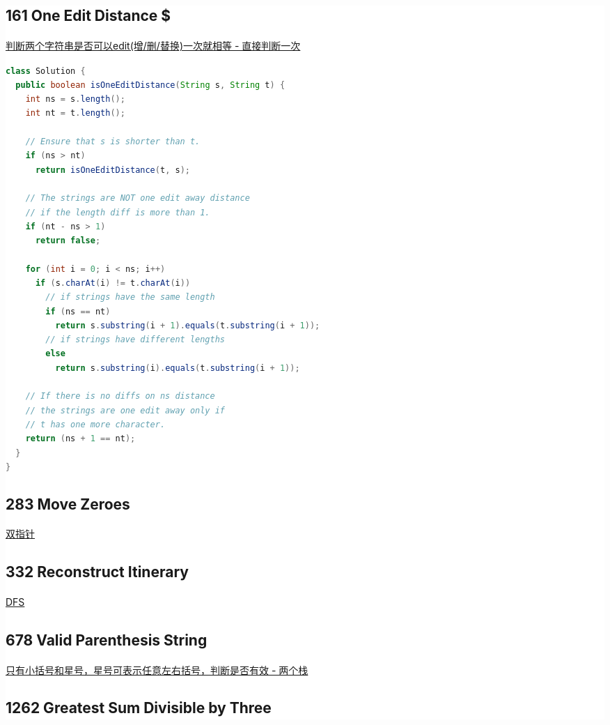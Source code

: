 ## 161 One Edit Distance $

[判断两个字符串是否可以edit\(增/删/替换\)一次就相等 - 直接判断一次](https://leetcode.com/problems/one-edit-distance/solution/)

```java
class Solution {
  public boolean isOneEditDistance(String s, String t) {
    int ns = s.length();
    int nt = t.length();

    // Ensure that s is shorter than t.
    if (ns > nt)
      return isOneEditDistance(t, s);

    // The strings are NOT one edit away distance  
    // if the length diff is more than 1.
    if (nt - ns > 1)
      return false;

    for (int i = 0; i < ns; i++)
      if (s.charAt(i) != t.charAt(i))
        // if strings have the same length
        if (ns == nt)
          return s.substring(i + 1).equals(t.substring(i + 1));
        // if strings have different lengths
        else
          return s.substring(i).equals(t.substring(i + 1));

    // If there is no diffs on ns distance
    // the strings are one edit away only if
    // t has one more character. 
    return (ns + 1 == nt);
  }
}
```

## 283    Move Zeroes

[双指针](https://app.gitbook.com/@guilindev/s/interview/leetcode/array#283-move-zeroes)

## 332    Reconstruct Itinerary

[DFS](https://app.gitbook.com/@guilindev/s/interview/leetcode/tag1#332-reconstruct-itinerary)

## 678    Valid Parenthesis String

[只有小括号和星号，星号可表示任意左右括号，判断是否有效 - 两个栈](https://leetcode-cn.com/problems/valid-parenthesis-string/solution/fen-zhi-tan-xin-shuang-xiang-bian-li-shuang-zhan-j/)

## 1262 Greatest Sum Divisible by Three
